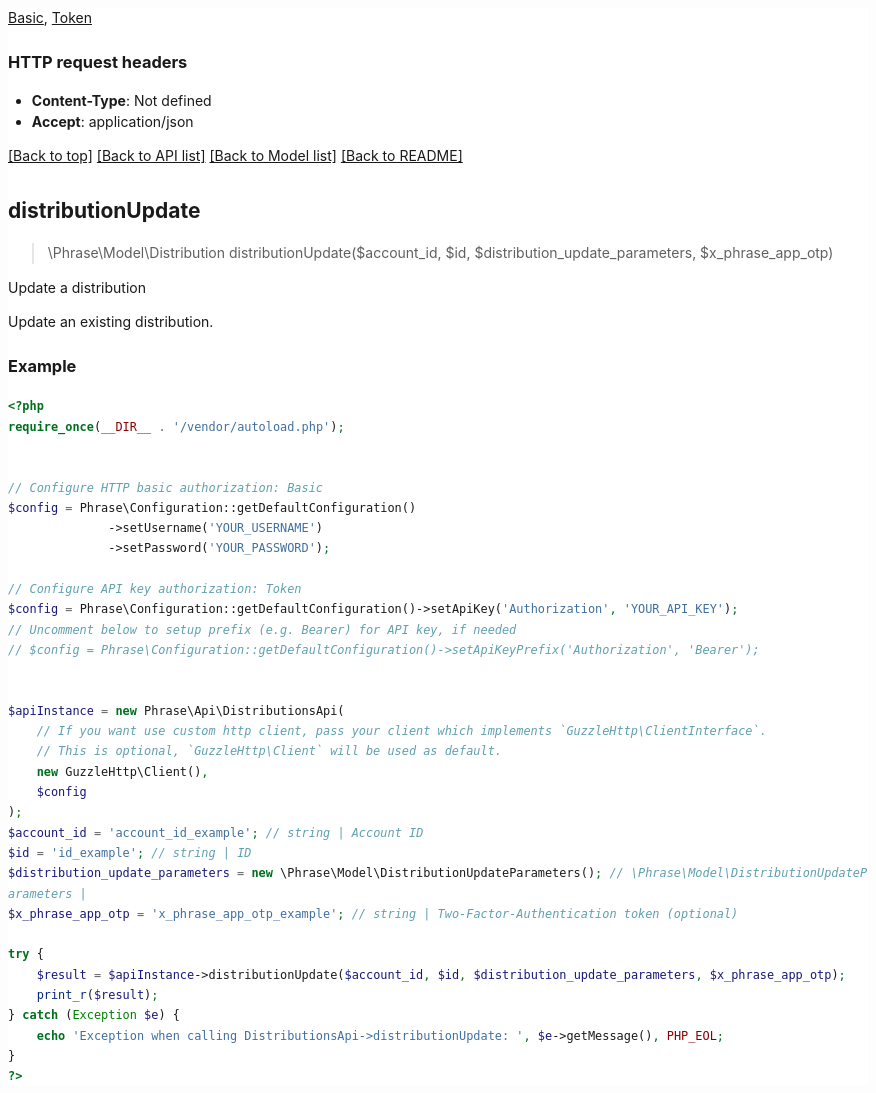 [Basic](../../README.md#Basic), [Token](../../README.md#Token)

### HTTP request headers

- **Content-Type**: Not defined
- **Accept**: application/json

[[Back to top]](#) [[Back to API list]](../../README.md#documentation-for-api-endpoints)
[[Back to Model list]](../../README.md#documentation-for-models)
[[Back to README]](../../README.md)


## distributionUpdate

> \Phrase\Model\Distribution distributionUpdate($account_id, $id, $distribution_update_parameters, $x_phrase_app_otp)

Update a distribution

Update an existing distribution.

### Example

```php
<?php
require_once(__DIR__ . '/vendor/autoload.php');


// Configure HTTP basic authorization: Basic
$config = Phrase\Configuration::getDefaultConfiguration()
              ->setUsername('YOUR_USERNAME')
              ->setPassword('YOUR_PASSWORD');

// Configure API key authorization: Token
$config = Phrase\Configuration::getDefaultConfiguration()->setApiKey('Authorization', 'YOUR_API_KEY');
// Uncomment below to setup prefix (e.g. Bearer) for API key, if needed
// $config = Phrase\Configuration::getDefaultConfiguration()->setApiKeyPrefix('Authorization', 'Bearer');


$apiInstance = new Phrase\Api\DistributionsApi(
    // If you want use custom http client, pass your client which implements `GuzzleHttp\ClientInterface`.
    // This is optional, `GuzzleHttp\Client` will be used as default.
    new GuzzleHttp\Client(),
    $config
);
$account_id = 'account_id_example'; // string | Account ID
$id = 'id_example'; // string | ID
$distribution_update_parameters = new \Phrase\Model\DistributionUpdateParameters(); // \Phrase\Model\DistributionUpdateParameters | 
$x_phrase_app_otp = 'x_phrase_app_otp_example'; // string | Two-Factor-Authentication token (optional)

try {
    $result = $apiInstance->distributionUpdate($account_id, $id, $distribution_update_parameters, $x_phrase_app_otp);
    print_r($result);
} catch (Exception $e) {
    echo 'Exception when calling DistributionsApi->distributionUpdate: ', $e->getMessage(), PHP_EOL;
}
?>
```
